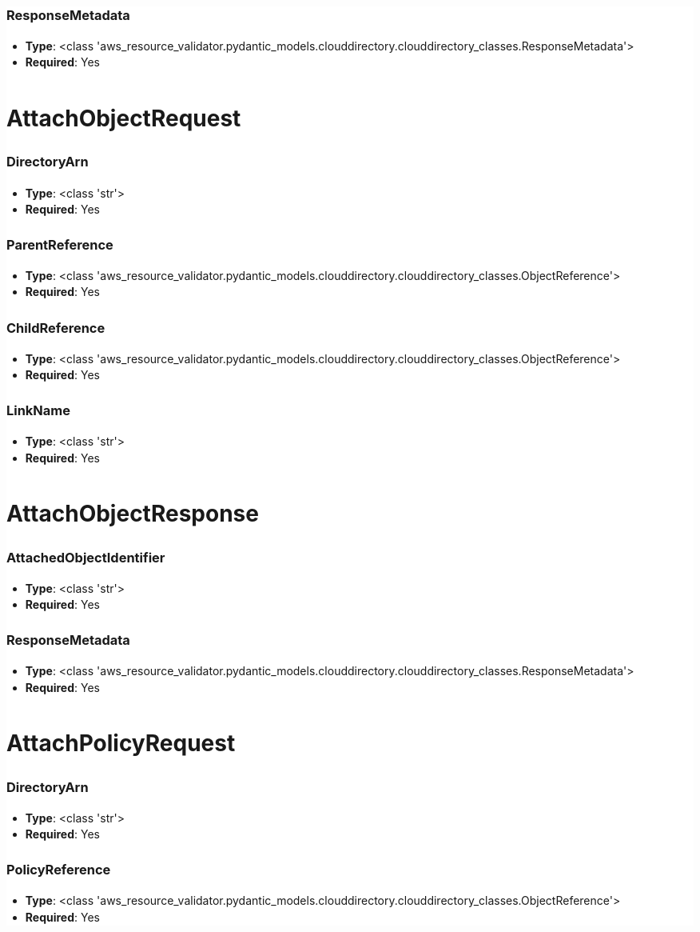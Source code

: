### ResponseMetadata
- **Type**: <class 'aws_resource_validator.pydantic_models.clouddirectory.clouddirectory_classes.ResponseMetadata'>
- **Required**: Yes


# AttachObjectRequest

### DirectoryArn
- **Type**: <class 'str'>
- **Required**: Yes

### ParentReference
- **Type**: <class 'aws_resource_validator.pydantic_models.clouddirectory.clouddirectory_classes.ObjectReference'>
- **Required**: Yes

### ChildReference
- **Type**: <class 'aws_resource_validator.pydantic_models.clouddirectory.clouddirectory_classes.ObjectReference'>
- **Required**: Yes

### LinkName
- **Type**: <class 'str'>
- **Required**: Yes


# AttachObjectResponse

### AttachedObjectIdentifier
- **Type**: <class 'str'>
- **Required**: Yes

### ResponseMetadata
- **Type**: <class 'aws_resource_validator.pydantic_models.clouddirectory.clouddirectory_classes.ResponseMetadata'>
- **Required**: Yes


# AttachPolicyRequest

### DirectoryArn
- **Type**: <class 'str'>
- **Required**: Yes

### PolicyReference
- **Type**: <class 'aws_resource_validator.pydantic_models.clouddirectory.clouddirectory_classes.ObjectReference'>
- **Required**: Yes
